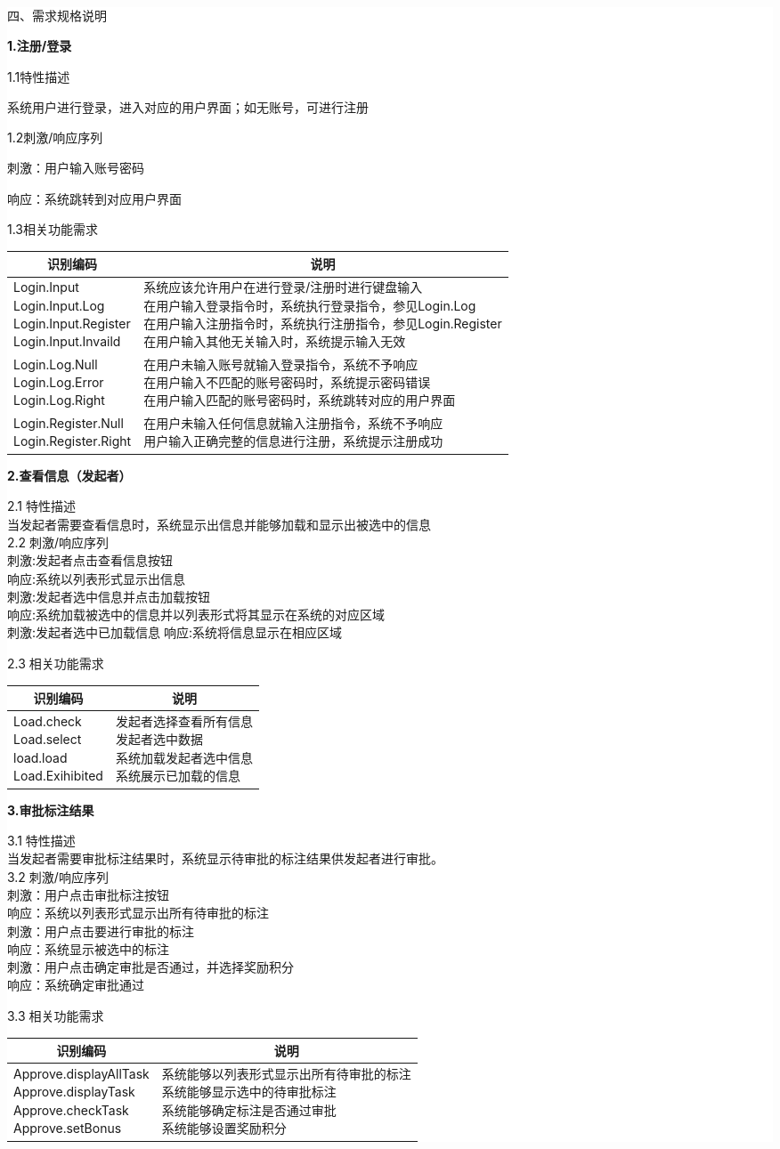 
四、需求规格说明

**1.注册/登录**

1.1特性描述

系统用户进行登录，进入对应的用户界面；如无账号，可进行注册

1.2刺激/响应序列

刺激：用户输入账号密码

响应：系统跳转到对应用户界面

1.3相关功能需求


识别编码 | 说明
---|---
Login.Input<br>Login.Input.Log<br>Login.Input.Register<br>Login.Input.Invaild | 系统应该允许用户在进行登录/注册时进行键盘输入<br>在用户输入登录指令时，系统执行登录指令，参见Login.Log<br>在用户输入注册指令时，系统执行注册指令，参见Login.Register<br>在用户输入其他无关输入时，系统提示输入无效
Login.Log.Null<br>Login.Log.Error<br>Login.Log.Right | 在用户未输入账号就输入登录指令，系统不予响应<br>在用户输入不匹配的账号密码时，系统提示密码错误<br>在用户输入匹配的账号密码时，系统跳转对应的用户界面
Login.Register.Null<br>Login.Register.Right | 在用户未输入任何信息就输入注册指令，系统不予响应<br>用户输入正确完整的信息进行注册，系统提示注册成功


**2.查看信息（发起者）**

2.1 特性描述<br>
当发起者需要查看信息时，系统显示出信息并能够加载和显示出被选中的信息<br>
2.2 刺激/响应序列<br>
刺激:发起者点击查看信息按钮<br>
响应:系统以列表形式显示出信息<br>
刺激:发起者选中信息并点击加载按钮<br>
响应:系统加载被选中的信息并以列表形式将其显示在系统的对应区域<br>
刺激:发起者选中已加载信息
响应:系统将信息显示在相应区域

2.3 相关功能需求

识别编码 | 说明
---|---
Load.check<br>Load.select<br>load.load<br>Load.Exihibited| 发起者选择查看所有信息<br>发起者选中数据<br>系统加载发起者选中信息<br>系统展示已加载的信息<br>


**3.审批标注结果**

3.1 特性描述<br>
当发起者需要审批标注结果时，系统显示待审批的标注结果供发起者进行审批。<br>
3.2 刺激/响应序列<br>
刺激：用户点击审批标注按钮<br>
响应：系统以列表形式显示出所有待审批的标注<br>刺激：用户点击要进行审批的标注<br>响应：系统显示被选中的标注<br>刺激：用户点击确定审批是否通过，并选择奖励积分<br>响应：系统确定审批通过


3.3 相关功能需求

识别编码 | 说明 
---|---
Approve.displayAllTask<br>Approve.displayTask<br>Approve.checkTask<br>Approve.setBonus | 系统能够以列表形式显示出所有待审批的标注<br>系统能够显示选中的待审批标注<br>系统能够确定标注是否通过审批<br>系统能够设置奖励积分 |
